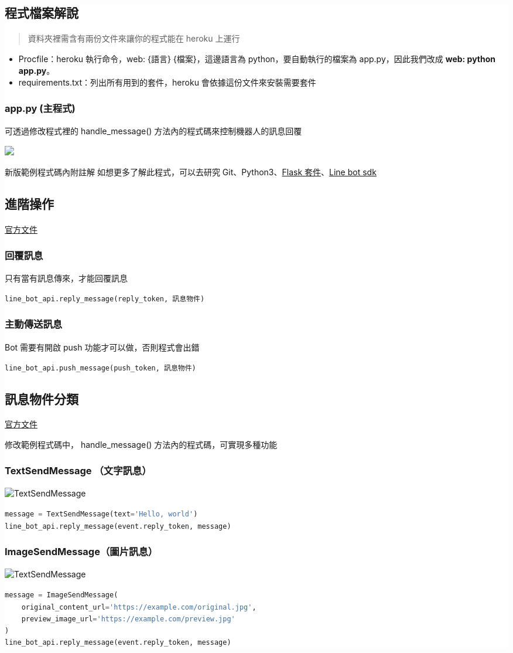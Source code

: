 ## 程式檔案解說

> 資料夾裡需含有兩份文件來讓你的程式能在 heroku 上運行

- Procfile：heroku 執行命令，web: {語言} {檔案}，這邊語言為 python，要自動執行的檔案為 app.py，因此我們改成 **web: python app.py**。
- requirements.txt：列出所有用到的套件，heroku 會依據這份文件來安裝需要套件

### app.py (主程式)
可透過修改程式裡的 handle_message() 方法內的程式碼來控制機器人的訊息回覆

![](https://i.imgur.com/DNeNbpV.png)

新版範例程式碼內附註解
如想更多了解此程式，可以去研究 Git、Python3、[Flask 套件](http://docs.jinkan.org/docs/flask/)、[Line bot sdk](https://github.com/line/line-bot-sdk-python)


## 進階操作
[官方文件](https://github.com/line/line-bot-sdk-python#api)
### 回覆訊息
只有當有訊息傳來，才能回覆訊息
```python
line_bot_api.reply_message(reply_token, 訊息物件)
```
### 主動傳送訊息
Bot 需要有開啟 push 功能才可以做，否則程式會出錯
```python
line_bot_api.push_message(push_token, 訊息物件)
```

## 訊息物件分類

[官方文件](https://developers.line.me/en/docs/messaging-api/message-types/)

修改範例程式碼中， handle_message() 方法內的程式碼，可實現多種功能

### TextSendMessage （文字訊息）
<img src="https://i.imgur.com/LieCFAb.png" alt="TextSendMessage" width="250"/>

```python
message = TextSendMessage(text='Hello, world')
line_bot_api.reply_message(event.reply_token, message)
```

### ImageSendMessage（圖片訊息）
<img src="https://i.imgur.com/RaH7gqo.png" alt="TextSendMessage" width="250"/>

```python
message = ImageSendMessage(
    original_content_url='https://example.com/original.jpg',
    preview_image_url='https://example.com/preview.jpg'
)
line_bot_api.reply_message(event.reply_token, message)
```
